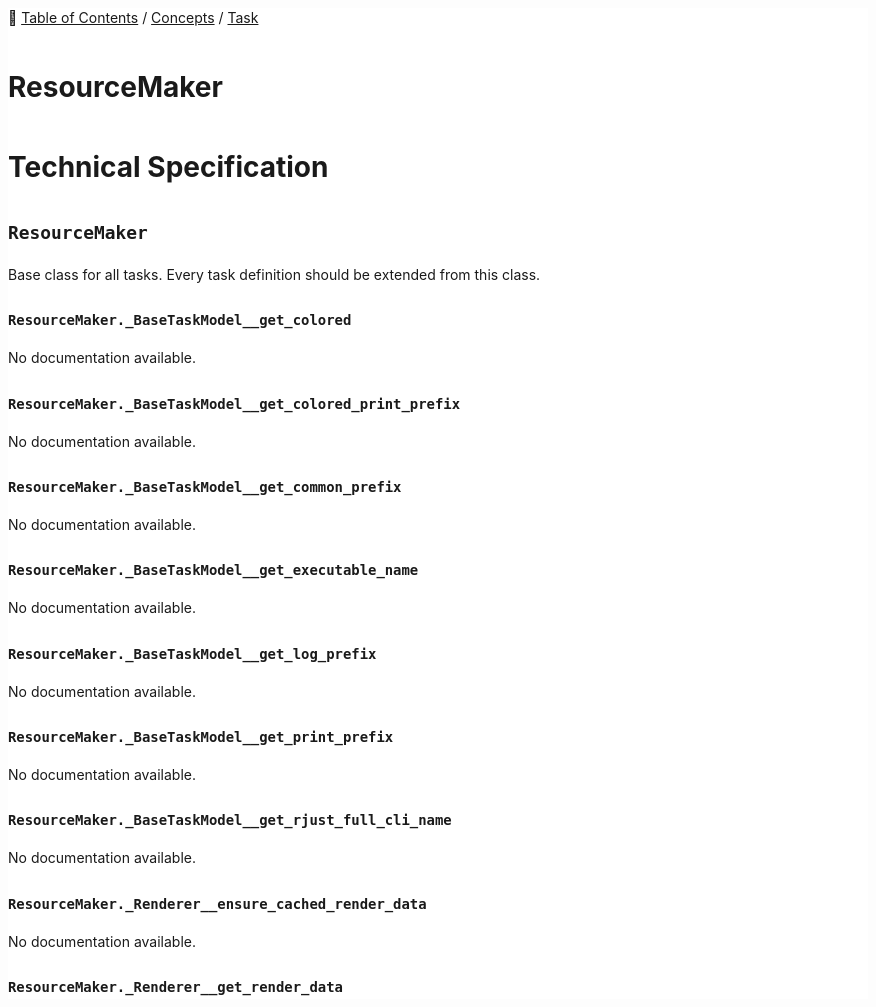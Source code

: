 🔖 [Table of Contents](../../README.md) / [Concepts](../README.md) / [Task](./README.md)

# ResourceMaker

# Technical Specification


## `ResourceMaker`

Base class for all tasks.
Every task definition should be extended from this class.

### `ResourceMaker._BaseTaskModel__get_colored`

No documentation available.


### `ResourceMaker._BaseTaskModel__get_colored_print_prefix`

No documentation available.


### `ResourceMaker._BaseTaskModel__get_common_prefix`

No documentation available.


### `ResourceMaker._BaseTaskModel__get_executable_name`

No documentation available.


### `ResourceMaker._BaseTaskModel__get_log_prefix`

No documentation available.


### `ResourceMaker._BaseTaskModel__get_print_prefix`

No documentation available.


### `ResourceMaker._BaseTaskModel__get_rjust_full_cli_name`

No documentation available.


### `ResourceMaker._Renderer__ensure_cached_render_data`

No documentation available.


### `ResourceMaker._Renderer__get_render_data`
